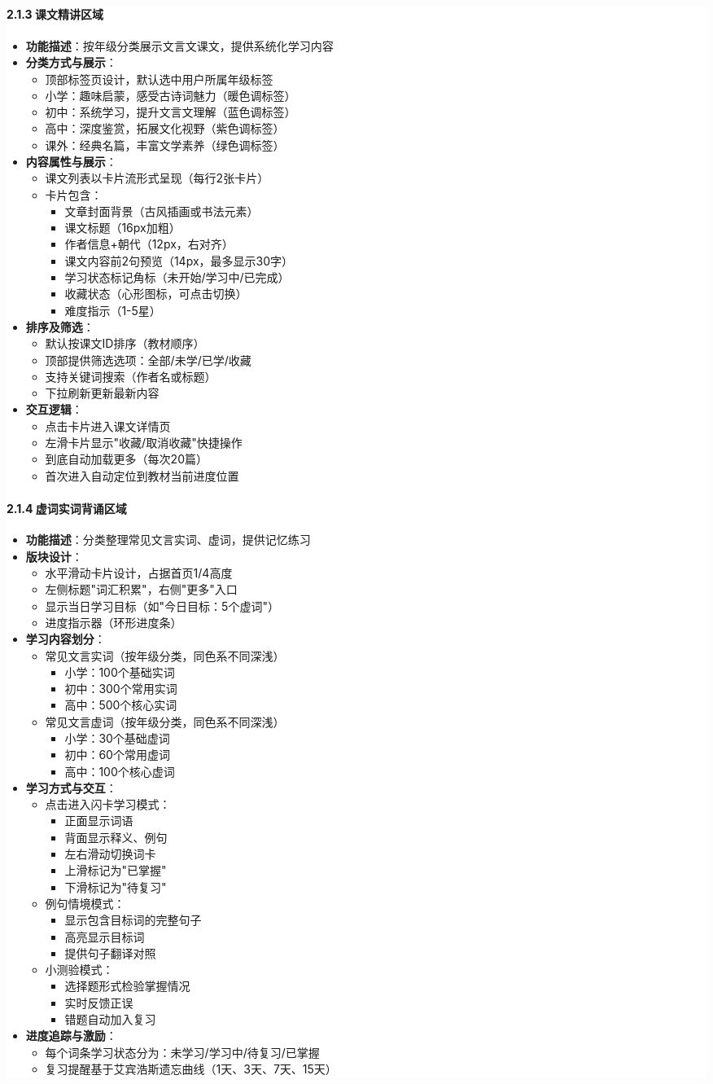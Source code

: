 #### 2.1.3 课文精讲区域
- **功能描述**：按年级分类展示文言文课文，提供系统化学习内容
- **分类方式与展示**：
  - 顶部标签页设计，默认选中用户所属年级标签
  - 小学：趣味启蒙，感受古诗词魅力（暖色调标签）
  - 初中：系统学习，提升文言文理解（蓝色调标签）
  - 高中：深度鉴赏，拓展文化视野（紫色调标签）
  - 课外：经典名篇，丰富文学素养（绿色调标签）
- **内容属性与展示**：
  - 课文列表以卡片流形式呈现（每行2张卡片）
  - 卡片包含：
    - 文章封面背景（古风插画或书法元素）
    - 课文标题（16px加粗）
    - 作者信息+朝代（12px，右对齐）
    - 课文内容前2句预览（14px，最多显示30字）
    - 学习状态标记角标（未开始/学习中/已完成）
    - 收藏状态（心形图标，可点击切换）
    - 难度指示（1-5星）
- **排序及筛选**：
  - 默认按课文ID排序（教材顺序）
  - 顶部提供筛选选项：全部/未学/已学/收藏
  - 支持关键词搜索（作者名或标题）
  - 下拉刷新更新最新内容
- **交互逻辑**：
  - 点击卡片进入课文详情页
  - 左滑卡片显示"收藏/取消收藏"快捷操作
  - 到底自动加载更多（每次20篇）
  - 首次进入自动定位到教材当前进度位置

#### 2.1.4 虚词实词背诵区域
- **功能描述**：分类整理常见文言实词、虚词，提供记忆练习
- **版块设计**：
  - 水平滑动卡片设计，占据首页1/4高度
  - 左侧标题"词汇积累"，右侧"更多"入口
  - 显示当日学习目标（如"今日目标：5个虚词"）
  - 进度指示器（环形进度条）
- **学习内容划分**：
  - 常见文言实词（按年级分类，同色系不同深浅）
    - 小学：100个基础实词
    - 初中：300个常用实词
    - 高中：500个核心实词
  - 常见文言虚词（按年级分类，同色系不同深浅）
    - 小学：30个基础虚词
    - 初中：60个常用虚词
    - 高中：100个核心虚词
- **学习方式与交互**：
  - 点击进入闪卡学习模式：
    - 正面显示词语
    - 背面显示释义、例句
    - 左右滑动切换词卡
    - 上滑标记为"已掌握"
    - 下滑标记为"待复习"
  - 例句情境模式：
    - 显示包含目标词的完整句子
    - 高亮显示目标词
    - 提供句子翻译对照
  - 小测验模式：
    - 选择题形式检验掌握情况
    - 实时反馈正误
    - 错题自动加入复习
- **进度追踪与激励**：
  - 每个词条学习状态分为：未学习/学习中/待复习/已掌握
  - 复习提醒基于艾宾浩斯遗忘曲线（1天、3天、7天、15天）